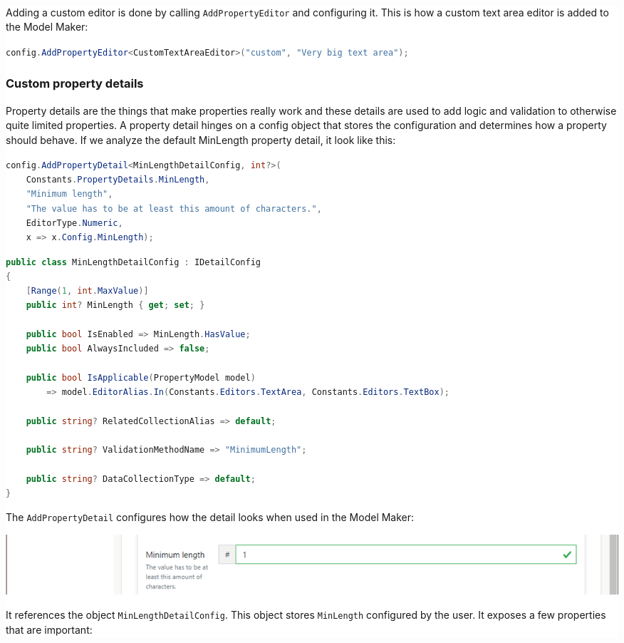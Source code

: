 Adding a custom editor is done by calling `AddPropertyEditor` and configuring it. This is how a custom text area editor is added to the Model Maker:

```c#
config.AddPropertyEditor<CustomTextAreaEditor>("custom", "Very big text area");
```

### Custom property details

Property details are the things that make properties really work and these details are used to add logic and validation to otherwise
quite limited properties. A property detail hinges on a config object that stores the configuration and determines how a property should
behave. If we analyze the default MinLength property detail, it look like this:

```c#
config.AddPropertyDetail<MinLengthDetailConfig, int?>(
    Constants.PropertyDetails.MinLength,
    "Minimum length",
    "The value has to be at least this amount of characters.",
    EditorType.Numeric,
    x => x.Config.MinLength);
```

```c#
public class MinLengthDetailConfig : IDetailConfig
{
    [Range(1, int.MaxValue)]
    public int? MinLength { get; set; }

    public bool IsEnabled => MinLength.HasValue;
    public bool AlwaysIncluded => false;

    public bool IsApplicable(PropertyModel model)
        => model.EditorAlias.In(Constants.Editors.TextArea, Constants.Editors.TextBox);

    public string? RelatedCollectionAlias => default;

    public string? ValidationMethodName => "MinimumLength";

    public string? DataCollectionType => default;
}
```

The `AddPropertyDetail` configures how the detail looks when used in the Model Maker:

![Person](examples/images/mm10.png)

It references the object `MinLengthDetailConfig`. This object stores `MinLength` configured by the user. It exposes a
few properties that are important:
